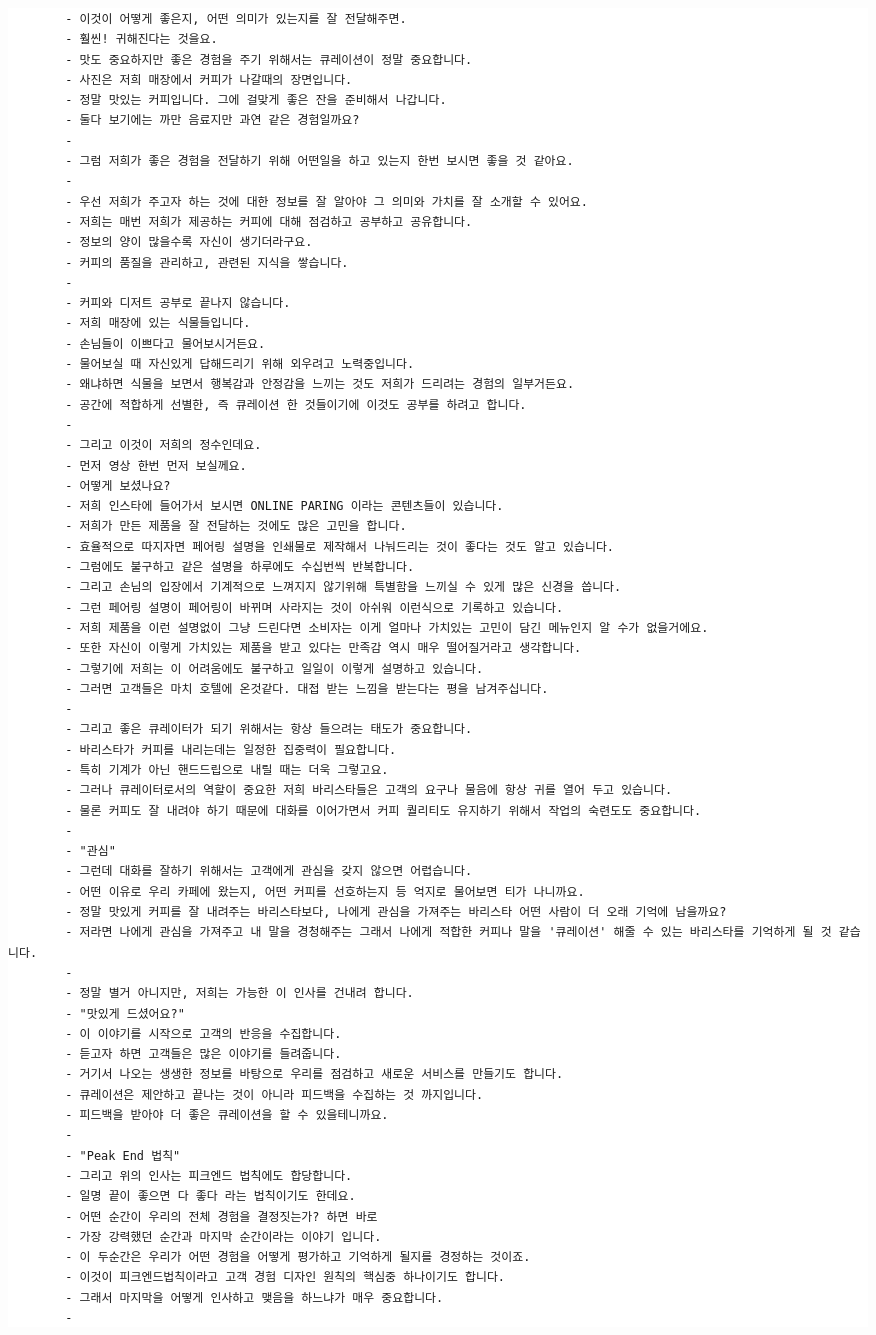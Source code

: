             - 이것이 어떻게 좋은지, 어떤 의미가 있는지를 잘 전달해주면.
            - 훨씬! 귀해진다는 것을요.
            - 맛도 중요하지만 좋은 경험을 주기 위해서는 큐레이션이 정말 중요합니다.
            - 사진은 저희 매장에서 커피가 나갈때의 장면입니다.
            - 정말 맛있는 커피입니다. 그에 걸맞게 좋은 잔을 준비해서 나갑니다.
            - 둘다 보기에는 까만 음료지만 과연 같은 경험일까요?
            - 
            - 그럼 저희가 좋은 경험을 전달하기 위해 어떤일을 하고 있는지 한번 보시면 좋을 것 같아요.
            - 
            - 우선 저희가 주고자 하는 것에 대한 정보를 잘 알아야 그 의미와 가치를 잘 소개할 수 있어요.
            - 저희는 매번 저희가 제공하는 커피에 대해 점검하고 공부하고 공유합니다.
            - 정보의 양이 많을수록 자신이 생기더라구요.
            - 커피의 품질을 관리하고, 관련된 지식을 쌓습니다.
            - 
            - 커피와 디저트 공부로 끝나지 않습니다.
            - 저희 매장에 있는 식물들입니다. 
            - 손님들이 이쁘다고 물어보시거든요.
            - 물어보실 때 자신있게 답해드리기 위해 외우려고 노력중입니다.
            - 왜냐하면 식물을 보면서 행복감과 안정감을 느끼는 것도 저희가 드리려는 경험의 일부거든요.
            - 공간에 적합하게 선별한, 즉 큐레이션 한 것들이기에 이것도 공부를 하려고 합니다.
            - 
            - 그리고 이것이 저희의 정수인데요. 
            - 먼저 영상 한번 먼저 보실께요.
            - 어떻게 보셨나요?
            - 저희 인스타에 들어가서 보시면 ONLINE PARING 이라는 콘텐츠들이 있습니다.
            - 저희가 만든 제품을 잘 전달하는 것에도 많은 고민을 합니다.
            - 효율적으로 따지자면 페어링 설명을 인쇄물로 제작해서 나눠드리는 것이 좋다는 것도 알고 있습니다.
            - 그럼에도 불구하고 같은 설명을 하루에도 수십번씩 반복합니다.
            - 그리고 손님의 입장에서 기계적으로 느껴지지 않기위해 특별함을 느끼실 수 있게 많은 신경을 씁니다.
            - 그런 페어링 설명이 페어링이 바뀌며 사라지는 것이 아쉬워 이런식으로 기록하고 있습니다.
            - 저희 제품을 이런 설명없이 그냥 드린다면 소비자는 이게 얼마나 가치있는 고민이 담긴 메뉴인지 알 수가 없을거에요.
            - 또한 자신이 이렇게 가치있는 제품을 받고 있다는 만족감 역시 매우 떨어질거라고 생각합니다.
            - 그렇기에 저희는 이 어려움에도 불구하고 일일이 이렇게 설명하고 있습니다.
            - 그러면 고객들은 마치 호텔에 온것같다. 대접 받는 느낌을 받는다는 평을 남겨주십니다.
            - 
            - 그리고 좋은 큐레이터가 되기 위해서는 항상 들으려는 태도가 중요합니다.
            - 바리스타가 커피를 내리는데는 일정한 집중력이 필요합니다.
            - 특히 기계가 아닌 핸드드립으로 내릴 때는 더욱 그렇고요.
            - 그러나 큐레이터로서의 역할이 중요한 저희 바리스타들은 고객의 요구나 물음에 항상 귀를 열어 두고 있습니다.
            - 물론 커피도 잘 내려야 하기 때문에 대화를 이어가면서 커피 퀄리티도 유지하기 위해서 작업의 숙련도도 중요합니다.
            - 
            - "관심"
            - 그런데 대화를 잘하기 위해서는 고객에게 관심을 갖지 않으면 어렵습니다.
            - 어떤 이유로 우리 카페에 왔는지, 어떤 커피를 선호하는지 등 억지로 물어보면 티가 나니까요.
            - 정말 맛있게 커피를 잘 내려주는 바리스타보다, 나에게 관심을 가져주는 바리스타 어떤 사람이 더 오래 기억에 남을까요?
            - 저라면 나에게 관심을 가져주고 내 말을 경청해주는 그래서 나에게 적합한 커피나 말을 '큐레이션' 해줄 수 있는 바리스타를 기억하게 될 것 같습니다.
            - 
            - 정말 별거 아니지만, 저희는 가능한 이 인사를 건내려 합니다.
            - "맛있게 드셨어요?"
            - 이 이야기를 시작으로 고객의 반응을 수집합니다.
            - 듣고자 하면 고객들은 많은 이야기를 들려줍니다. 
            - 거기서 나오는 생생한 정보를 바탕으로 우리를 점검하고 새로운 서비스를 만들기도 합니다.
            - 큐레이션은 제안하고 끝나는 것이 아니라 피드백을 수집하는 것 까지입니다.
            - 피드백을 받아야 더 좋은 큐레이션을 할 수 있을테니까요.
            - 
            - "Peak End 법칙"
            - 그리고 위의 인사는 피크엔드 법칙에도 합당합니다.
            - 일명 끝이 좋으면 다 좋다 라는 법칙이기도 한데요.
            - 어떤 순간이 우리의 전체 경험을 결정짓는가? 하면 바로
            - 가장 강력했던 순간과 마지막 순간이라는 이야기 입니다.
            - 이 두순간은 우리가 어떤 경험을 어떻게 평가하고 기억하게 될지를 경정하는 것이죠.
            - 이것이 피크엔드법칙이라고 고객 경험 디자인 원칙의 핵심중 하나이기도 합니다.
            - 그래서 마지막을 어떻게 인사하고 맺음을 하느냐가 매우 중요합니다.
            - 